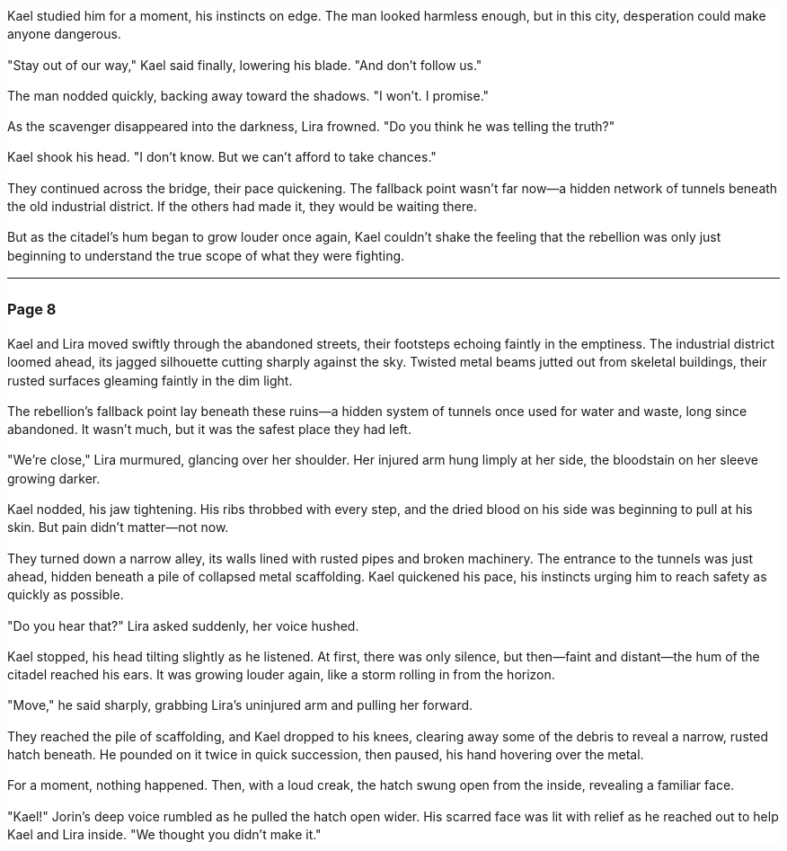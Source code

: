 Kael studied him for a moment, his instincts on edge. The man looked harmless enough, but in this city, desperation could make anyone dangerous.  

"Stay out of our way," Kael said finally, lowering his blade. "And don’t follow us."  

The man nodded quickly, backing away toward the shadows. "I won’t. I promise."  

As the scavenger disappeared into the darkness, Lira frowned. "Do you think he was telling the truth?"  

Kael shook his head. "I don’t know. But we can’t afford to take chances."  

They continued across the bridge, their pace quickening. The fallback point wasn’t far now—a hidden network of tunnels beneath the old industrial district. If the others had made it, they would be waiting there.  

But as the citadel’s hum began to grow louder once again, Kael couldn’t shake the feeling that the rebellion was only just beginning to understand the true scope of what they were fighting.  

---

### **Page 8**  

Kael and Lira moved swiftly through the abandoned streets, their footsteps echoing faintly in the emptiness. The industrial district loomed ahead, its jagged silhouette cutting sharply against the sky. Twisted metal beams jutted out from skeletal buildings, their rusted surfaces gleaming faintly in the dim light.  

The rebellion’s fallback point lay beneath these ruins—a hidden system of tunnels once used for water and waste, long since abandoned. It wasn’t much, but it was the safest place they had left.  

"We’re close," Lira murmured, glancing over her shoulder. Her injured arm hung limply at her side, the bloodstain on her sleeve growing darker.  

Kael nodded, his jaw tightening. His ribs throbbed with every step, and the dried blood on his side was beginning to pull at his skin. But pain didn’t matter—not now.  

They turned down a narrow alley, its walls lined with rusted pipes and broken machinery. The entrance to the tunnels was just ahead, hidden beneath a pile of collapsed metal scaffolding. Kael quickened his pace, his instincts urging him to reach safety as quickly as possible.  

"Do you hear that?" Lira asked suddenly, her voice hushed.  

Kael stopped, his head tilting slightly as he listened. At first, there was only silence, but then—faint and distant—the hum of the citadel reached his ears. It was growing louder again, like a storm rolling in from the horizon.  

"Move," he said sharply, grabbing Lira’s uninjured arm and pulling her forward.  

They reached the pile of scaffolding, and Kael dropped to his knees, clearing away some of the debris to reveal a narrow, rusted hatch beneath. He pounded on it twice in quick succession, then paused, his hand hovering over the metal.  

For a moment, nothing happened. Then, with a loud creak, the hatch swung open from the inside, revealing a familiar face.  

"Kael!" Jorin’s deep voice rumbled as he pulled the hatch open wider. His scarred face was lit with relief as he reached out to help Kael and Lira inside. "We thought you didn’t make it."  
